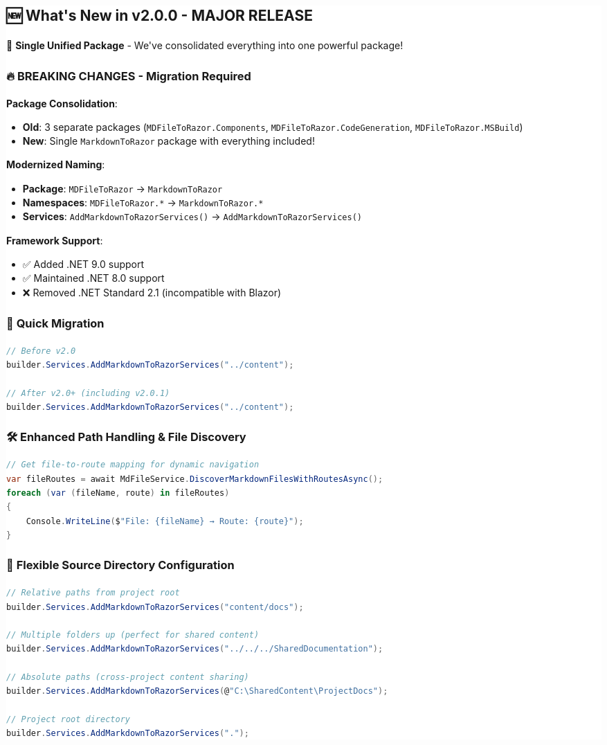 ## 🆕 What's New in v2.0.0 - MAJOR RELEASE

🎯 **Single Unified Package** - We've consolidated everything into one powerful package!

### 🔥 **BREAKING CHANGES - Migration Required**

**Package Consolidation**:

- **Old**: 3 separate packages (`MDFileToRazor.Components`, `MDFileToRazor.CodeGeneration`, `MDFileToRazor.MSBuild`)
- **New**: Single `MarkdownToRazor` package with everything included!

**Modernized Naming**:

- **Package**: `MDFileToRazor` → `MarkdownToRazor`
- **Namespaces**: `MDFileToRazor.*` → `MarkdownToRazor.*`
- **Services**: `AddMarkdownToRazorServices()` → `AddMarkdownToRazorServices()`

**Framework Support**:

- ✅ Added .NET 9.0 support
- ✅ Maintained .NET 8.0 support
- ❌ Removed .NET Standard 2.1 (incompatible with Blazor)

### 🔄 **Quick Migration**

```csharp
// Before v2.0
builder.Services.AddMarkdownToRazorServices("../content");

// After v2.0+ (including v2.0.1)
builder.Services.AddMarkdownToRazorServices("../content");
```

### 🛠️ **Enhanced Path Handling & File Discovery**

```csharp
// Get file-to-route mapping for dynamic navigation
var fileRoutes = await MdFileService.DiscoverMarkdownFilesWithRoutesAsync();
foreach (var (fileName, route) in fileRoutes)
{
    Console.WriteLine($"File: {fileName} → Route: {route}");
}
```

### 📁 **Flexible Source Directory Configuration**

```csharp
// Relative paths from project root
builder.Services.AddMarkdownToRazorServices("content/docs");

// Multiple folders up (perfect for shared content)
builder.Services.AddMarkdownToRazorServices("../../../SharedDocumentation");

// Absolute paths (cross-project content sharing)
builder.Services.AddMarkdownToRazorServices(@"C:\SharedContent\ProjectDocs");

// Project root directory
builder.Services.AddMarkdownToRazorServices(".");
```
